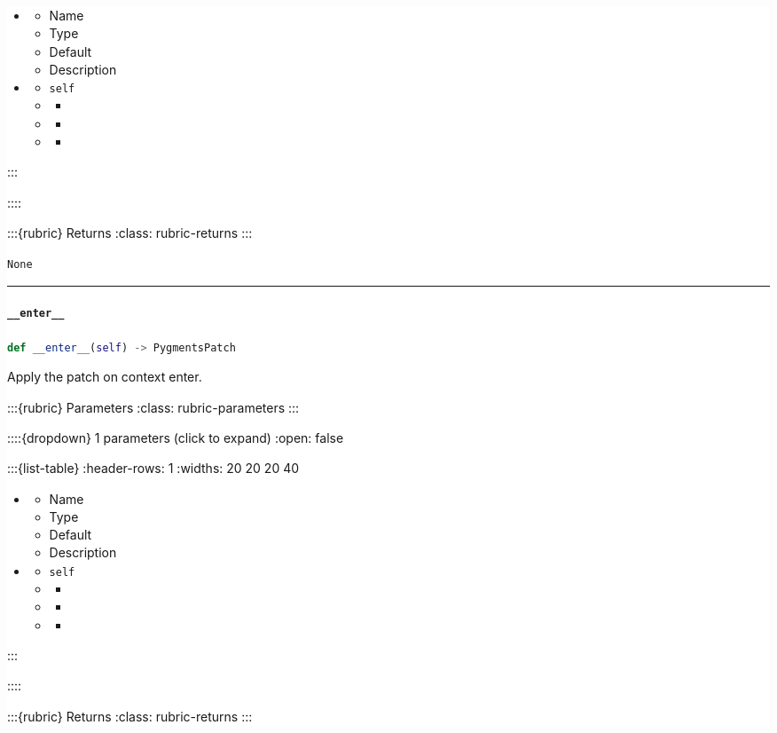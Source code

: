 * - Name
  - Type
  - Default
  - Description
* - `self`
  - -
  - -
  - -
:::

::::

:::{rubric} Returns
:class: rubric-returns
:::

`None`




---
#### `__enter__`
```python
def __enter__(self) -> PygmentsPatch
```

Apply the patch on context enter.



:::{rubric} Parameters
:class: rubric-parameters
:::

::::{dropdown} 1 parameters (click to expand)
:open: false

:::{list-table}
:header-rows: 1
:widths: 20 20 20 40

* - Name
  - Type
  - Default
  - Description
* - `self`
  - -
  - -
  - -
:::

::::

:::{rubric} Returns
:class: rubric-returns
:::
